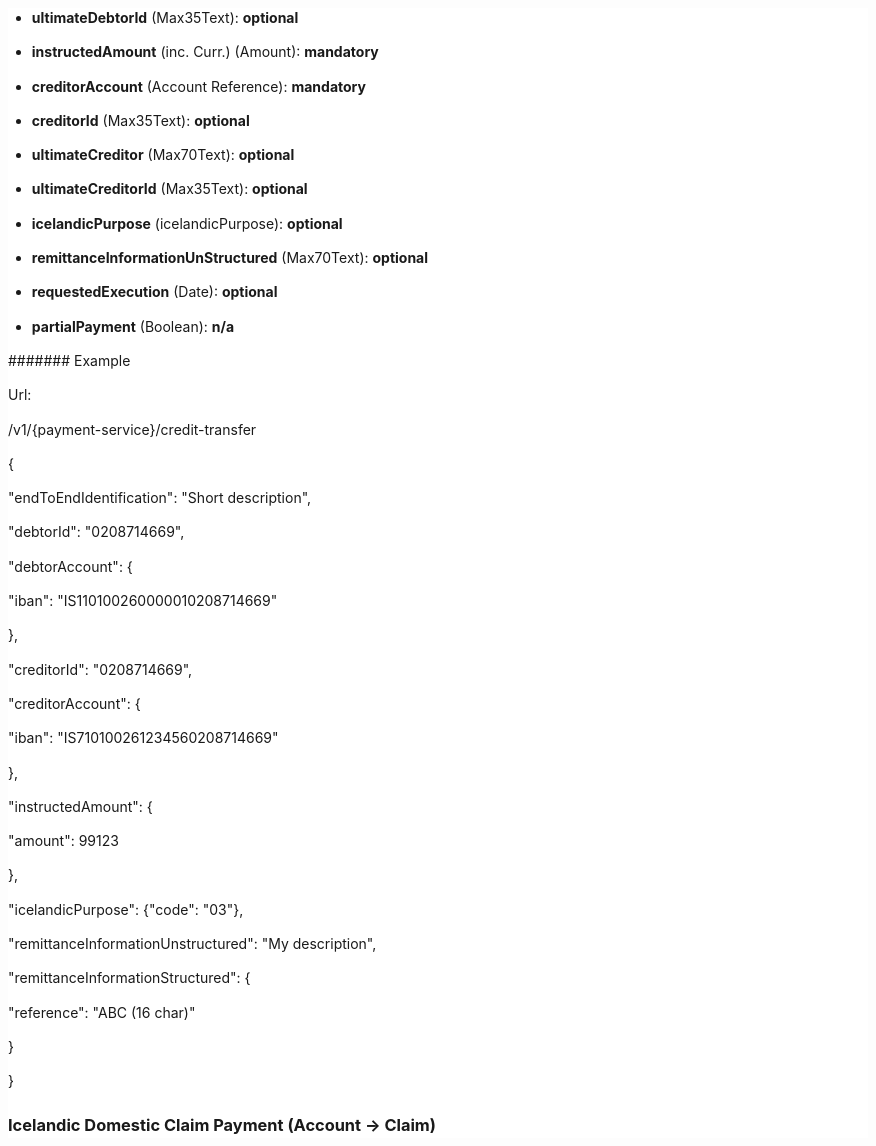 -   **ultimateDebtorId** (Max35Text): **optional**

-   **instructedAmount** (inc. Curr.) (Amount): **mandatory**

-   **creditorAccount** (Account Reference): **mandatory**

-   **creditorId** (Max35Text): **optional**

-   **ultimateCreditor** (Max70Text): **optional**

-   **ultimateCreditorId** (Max35Text): **optional**

-   **icelandicPurpose** (icelandicPurpose): **optional**

-   **remittanceInformationUnStructured** (Max70Text): **optional**

-   **requestedExecution** (Date): **optional**

-   **partialPayment** (Boolean): **n/a**

####### Example

Url:

/v1/{payment-service}/credit-transfer

{

\"endToEndIdentification\": \"Short description\",

\"debtorId\": \"0208714669\",

\"debtorAccount\": {

\"iban\": \"IS110100260000010208714669\"

},

\"creditorId\": \"0208714669\",

\"creditorAccount\": {

\"iban\": \"IS710100261234560208714669\"

},

\"instructedAmount\": {

\"amount\": 99123

},

\"icelandicPurpose\": {\"code\": \"03\"},

\"remittanceInformationUnstructured\": \"My description\",

\"remittanceInformationStructured\": {

\"reference\": \"ABC (16 char)\"

}

}

### Icelandic Domestic Claim Payment (Account -\> Claim)
